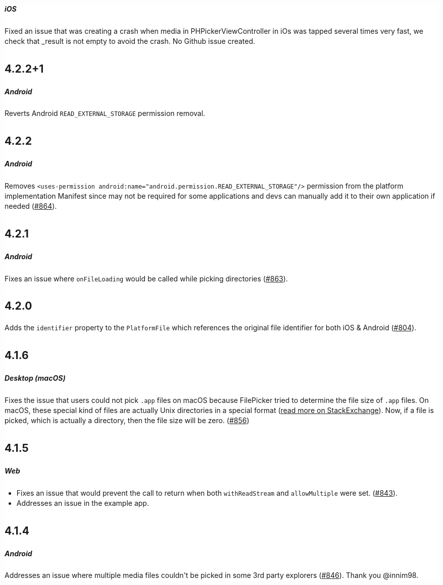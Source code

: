 ##### iOS
Fixed an issue that was creating a crash when media in PHPickerViewController in iOs was tapped several times very fast, we check that _result is not empty to avoid the crash. No Github issue created.

## 4.2.2+1

##### Android
Reverts Android `READ_EXTERNAL_STORAGE` permission removal.

## 4.2.2

##### Android
Removes `<uses-permission android:name="android.permission.READ_EXTERNAL_STORAGE"/>` permission from the platform implementation Manifest since may not be required for some applications and devs can manually add it to their own application if needed ([#864](https://github.com/miguelpruivo/flutter_file_picker/issues/864)).

## 4.2.1

##### Android
Fixes an issue where `onFileLoading` would be called while picking directories ([#863](https://github.com/miguelpruivo/flutter_file_picker/issues/863)).

## 4.2.0

Adds the `identifier` property to the `PlatformFile` which references the original file identifier for both iOS & Android ([#804](https://github.com/miguelpruivo/flutter_file_picker/issues/804)).

## 4.1.6
##### Desktop (macOS)
Fixes the issue that users could not pick `.app` files on macOS because FilePicker tried to determine the file size of `.app` files. On macOS, these special kind of files are actually Unix directories in a special format ([read more on StackExchange](https://apple.stackexchange.com/a/112213)). Now, if a file is picked, which is actually a directory, then the file size will be zero. ([#856](https://github.com/miguelpruivo/flutter_file_picker/issues/856))

## 4.1.5
##### Web
- Fixes an issue that would prevent the call to return when both `withReadStream` and `allowMultiple` were set. ([#843](https://github.com/miguelpruivo/flutter_file_picker/issues/843)).
- Addresses an issue in the example app.

## 4.1.4
##### Android
Addresses an issue where multiple media files couldn't be picked in some 3rd party explorers ([#846](https://github.com/miguelpruivo/flutter_file_picker/issues/846)). Thank you @innim98.
